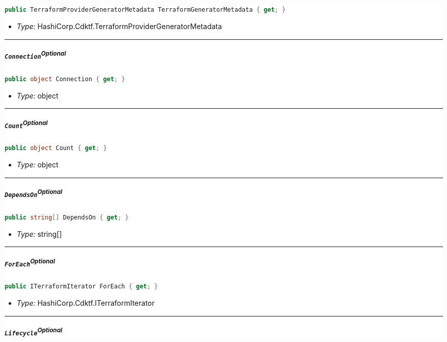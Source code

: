 ```csharp
public TerraformProviderGeneratorMetadata TerraformGeneratorMetadata { get; }
```

- *Type:* HashiCorp.Cdktf.TerraformProviderGeneratorMetadata

---

##### `Connection`<sup>Optional</sup> <a name="Connection" id="rhizo-co-terraform-provider-oci.dataLabelingServiceDataset.DataLabelingServiceDataset.property.connection"></a>

```csharp
public object Connection { get; }
```

- *Type:* object

---

##### `Count`<sup>Optional</sup> <a name="Count" id="rhizo-co-terraform-provider-oci.dataLabelingServiceDataset.DataLabelingServiceDataset.property.count"></a>

```csharp
public object Count { get; }
```

- *Type:* object

---

##### `DependsOn`<sup>Optional</sup> <a name="DependsOn" id="rhizo-co-terraform-provider-oci.dataLabelingServiceDataset.DataLabelingServiceDataset.property.dependsOn"></a>

```csharp
public string[] DependsOn { get; }
```

- *Type:* string[]

---

##### `ForEach`<sup>Optional</sup> <a name="ForEach" id="rhizo-co-terraform-provider-oci.dataLabelingServiceDataset.DataLabelingServiceDataset.property.forEach"></a>

```csharp
public ITerraformIterator ForEach { get; }
```

- *Type:* HashiCorp.Cdktf.ITerraformIterator

---

##### `Lifecycle`<sup>Optional</sup> <a name="Lifecycle" id="rhizo-co-terraform-provider-oci.dataLabelingServiceDataset.DataLabelingServiceDataset.property.lifecycle"></a>
